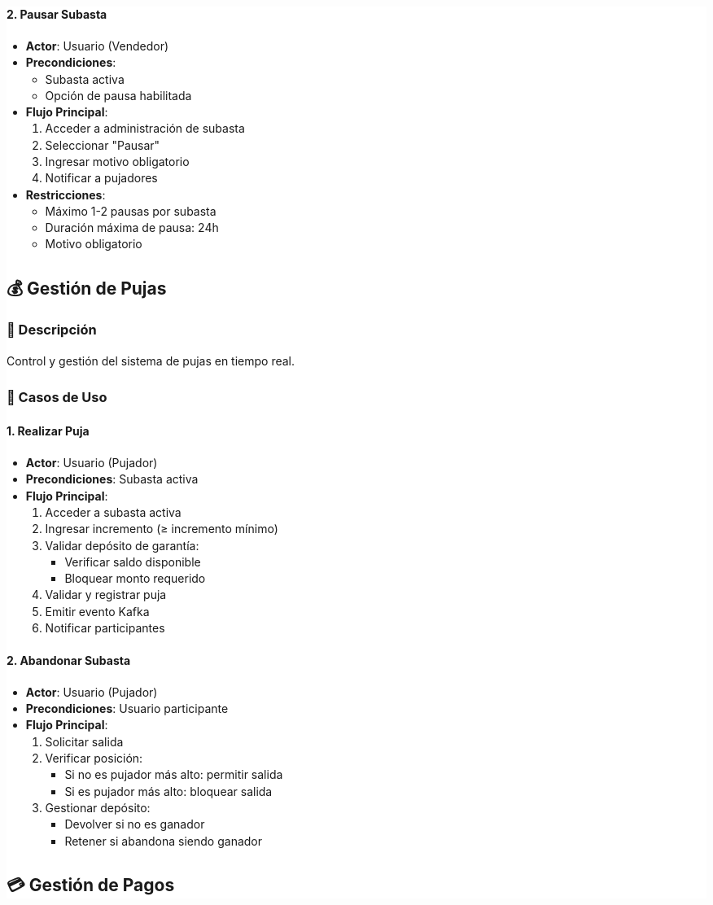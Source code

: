 #### 2. Pausar Subasta
- **Actor**: Usuario (Vendedor)
- **Precondiciones**: 
  - Subasta activa
  - Opción de pausa habilitada
- **Flujo Principal**:
  1. Acceder a administración de subasta
  2. Seleccionar "Pausar"
  3. Ingresar motivo obligatorio
  4. Notificar a pujadores
- **Restricciones**:
  - Máximo 1-2 pausas por subasta
  - Duración máxima de pausa: 24h
  - Motivo obligatorio

## 💰 Gestión de Pujas

### 📝 Descripción
Control y gestión del sistema de pujas en tiempo real.

### 🎯 Casos de Uso

#### 1. Realizar Puja
- **Actor**: Usuario (Pujador)
- **Precondiciones**: Subasta activa
- **Flujo Principal**:
  1. Acceder a subasta activa
  2. Ingresar incremento (≥ incremento mínimo)
  3. Validar depósito de garantía:
     - Verificar saldo disponible
     - Bloquear monto requerido
  4. Validar y registrar puja
  5. Emitir evento Kafka
  6. Notificar participantes

#### 2. Abandonar Subasta
- **Actor**: Usuario (Pujador)
- **Precondiciones**: Usuario participante
- **Flujo Principal**:
  1. Solicitar salida
  2. Verificar posición:
     - Si no es pujador más alto: permitir salida
     - Si es pujador más alto: bloquear salida
  3. Gestionar depósito:
     - Devolver si no es ganador
     - Retener si abandona siendo ganador

## 💳 Gestión de Pagos
